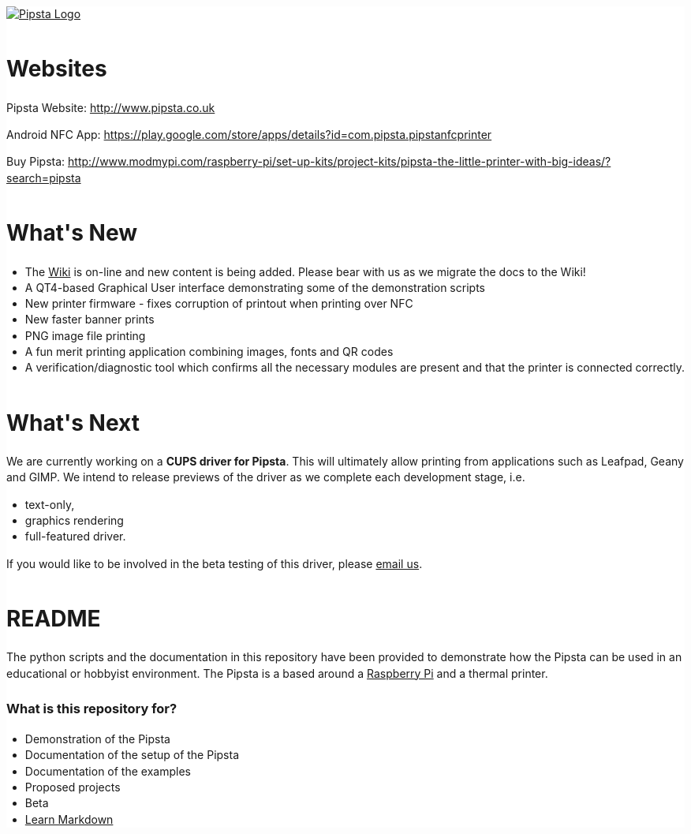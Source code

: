 [![Pipsta Logo](https://bitbucket.org/repo/enq8r6/images/3048173118-Logo_small.jpg)](http://www.pipsta.co.uk)

# Websites #
Pipsta Website: http://www.pipsta.co.uk

Android NFC App: https://play.google.com/store/apps/details?id=com.pipsta.pipstanfcprinter

Buy Pipsta: http://www.modmypi.com/raspberry-pi/set-up-kits/project-kits/pipsta-the-little-printer-with-big-ideas/?search=pipsta


# What's New #
* The [Wiki](https://bitbucket.org/ablesystems/pipsta/wiki/Home) is on-line and new content is being added. Please bear with us as we migrate the docs to the Wiki!
* A QT4-based Graphical User interface demonstrating some of the demonstration scripts
* New printer firmware - fixes corruption of printout when printing over NFC
* New faster banner prints
* PNG image file printing
* A fun merit printing application combining images, fonts and QR codes
* A verification/diagnostic tool which confirms all the necessary modules are present and that the printer is connected correctly.

# What's Next #

We are currently working on a **CUPS driver for Pipsta**. This will ultimately allow printing from applications such as Leafpad, Geany and GIMP. We intend to release previews of the driver as we complete each development stage, i.e.

* text-only, 
* graphics rendering 
* full-featured driver.

If you would like to be involved in the beta testing of this driver, please [email us](mailto:support@pipsta.co.uk).

# README #

The python scripts and the documentation in this repository have been provided
to demonstrate how the Pipsta can be used in an educational or hobbyist
environment.  The Pipsta is a based around a
[Raspberry Pi](http://www.raspberrypi.org/) and a thermal printer.

### What is this repository for? ###

* Demonstration of the Pipsta
* Documentation of the setup of the Pipsta
* Documentation of the examples
* Proposed projects
* Beta
* [Learn Markdown](https://bitbucket.org/tutorials/markdowndemo)
